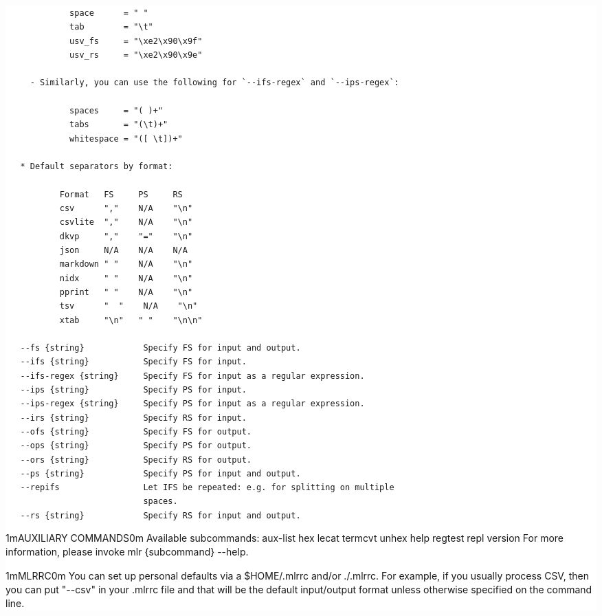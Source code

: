                  space      = " "
                 tab        = "\t"
                 usv_fs     = "\xe2\x90\x9f"
                 usv_rs     = "\xe2\x90\x9e"

         - Similarly, you can use the following for `--ifs-regex` and `--ips-regex`:

                 spaces     = "( )+"
                 tabs       = "(\t)+"
                 whitespace = "([ \t])+"

       * Default separators by format:

               Format   FS     PS     RS
               csv      ","    N/A    "\n"
               csvlite  ","    N/A    "\n"
               dkvp     ","    "="    "\n"
               json     N/A    N/A    N/A
               markdown " "    N/A    "\n"
               nidx     " "    N/A    "\n"
               pprint   " "    N/A    "\n"
               tsv      "  "    N/A    "\n"
               xtab     "\n"   " "    "\n\n"

       --fs {string}            Specify FS for input and output.
       --ifs {string}           Specify FS for input.
       --ifs-regex {string}     Specify FS for input as a regular expression.
       --ips {string}           Specify PS for input.
       --ips-regex {string}     Specify PS for input as a regular expression.
       --irs {string}           Specify RS for input.
       --ofs {string}           Specify FS for output.
       --ops {string}           Specify PS for output.
       --ors {string}           Specify RS for output.
       --ps {string}            Specify PS for input and output.
       --repifs                 Let IFS be repeated: e.g. for splitting on multiple
                                spaces.
       --rs {string}            Specify RS for input and output.

1mAUXILIARY COMMANDS0m
       Available subcommands:
         aux-list
         hex
         lecat
         termcvt
         unhex
         help
         regtest
         repl
         version
       For more information, please invoke mlr {subcommand} --help.

1mMLRRC0m
       You can set up personal defaults via a $HOME/.mlrrc and/or ./.mlrrc.
       For example, if you usually process CSV, then you can put "--csv" in your .mlrrc file
       and that will be the default input/output format unless otherwise specified on the command line.

